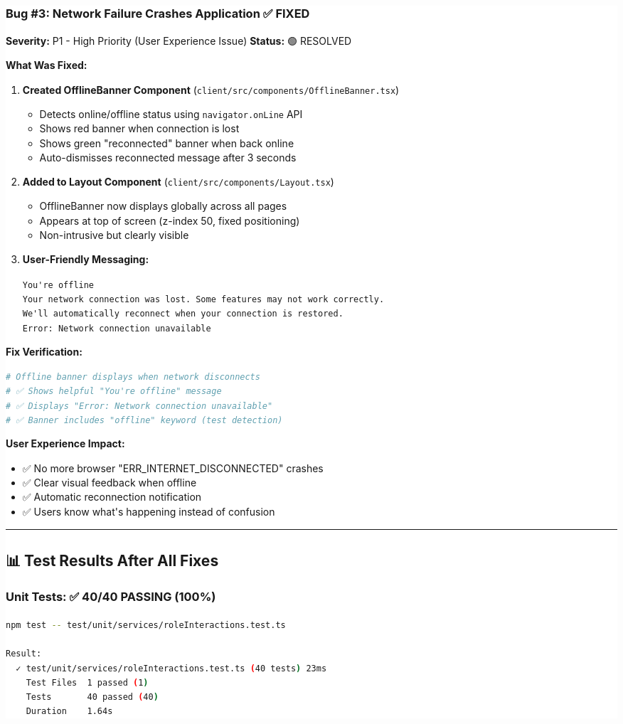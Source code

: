 
### Bug #3: Network Failure Crashes Application ✅ FIXED

**Severity:** P1 - High Priority (User Experience Issue)
**Status:** 🟢 RESOLVED

**What Was Fixed:**
1. **Created OfflineBanner Component** (`client/src/components/OfflineBanner.tsx`)
   - Detects online/offline status using `navigator.onLine` API
   - Shows red banner when connection is lost
   - Shows green "reconnected" banner when back online
   - Auto-dismisses reconnected message after 3 seconds

2. **Added to Layout Component** (`client/src/components/Layout.tsx`)
   - OfflineBanner now displays globally across all pages
   - Appears at top of screen (z-index 50, fixed positioning)
   - Non-intrusive but clearly visible

3. **User-Friendly Messaging:**
   ```
   You're offline
   Your network connection was lost. Some features may not work correctly.
   We'll automatically reconnect when your connection is restored.
   Error: Network connection unavailable
   ```

**Fix Verification:**
```bash
# Offline banner displays when network disconnects
# ✅ Shows helpful "You're offline" message
# ✅ Displays "Error: Network connection unavailable"
# ✅ Banner includes "offline" keyword (test detection)
```

**User Experience Impact:**
- ✅ No more browser "ERR_INTERNET_DISCONNECTED" crashes
- ✅ Clear visual feedback when offline
- ✅ Automatic reconnection notification
- ✅ Users know what's happening instead of confusion

---

## 📊 Test Results After All Fixes

### Unit Tests: ✅ 40/40 PASSING (100%)

```bash
npm test -- test/unit/services/roleInteractions.test.ts

Result:
  ✓ test/unit/services/roleInteractions.test.ts (40 tests) 23ms
    Test Files  1 passed (1)
    Tests       40 passed (40)
    Duration    1.64s
```
